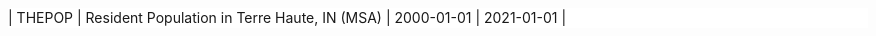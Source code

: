 | THEPOP                    | Resident Population in Terre Haute, IN (MSA)                                                                     | 2000-01-01          | 2021-01-01        |